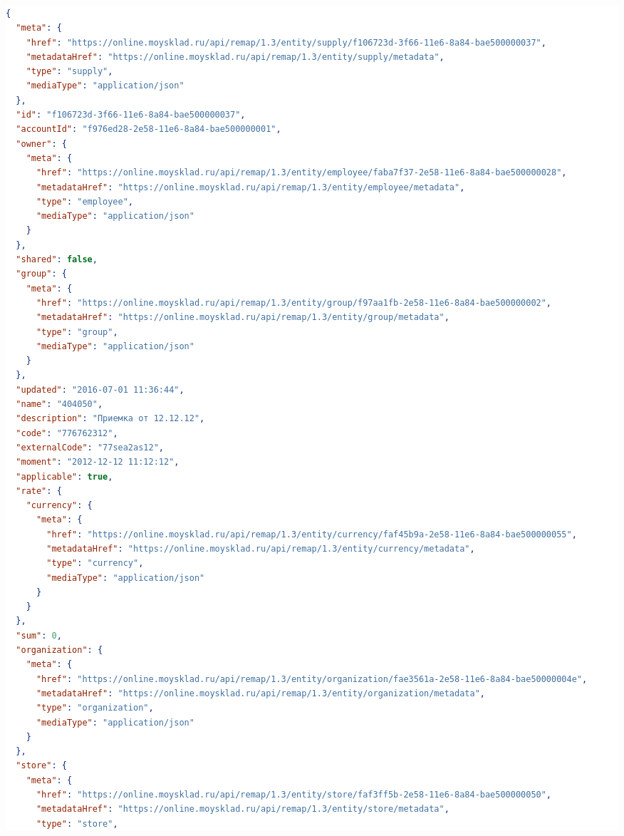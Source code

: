 ```json
{
  "meta": {
    "href": "https://online.moysklad.ru/api/remap/1.3/entity/supply/f106723d-3f66-11e6-8a84-bae500000037",
    "metadataHref": "https://online.moysklad.ru/api/remap/1.3/entity/supply/metadata",
    "type": "supply",
    "mediaType": "application/json"
  },
  "id": "f106723d-3f66-11e6-8a84-bae500000037",
  "accountId": "f976ed28-2e58-11e6-8a84-bae500000001",
  "owner": {
    "meta": {
      "href": "https://online.moysklad.ru/api/remap/1.3/entity/employee/faba7f37-2e58-11e6-8a84-bae500000028",
      "metadataHref": "https://online.moysklad.ru/api/remap/1.3/entity/employee/metadata",
      "type": "employee",
      "mediaType": "application/json"
    }
  },
  "shared": false,
  "group": {
    "meta": {
      "href": "https://online.moysklad.ru/api/remap/1.3/entity/group/f97aa1fb-2e58-11e6-8a84-bae500000002",
      "metadataHref": "https://online.moysklad.ru/api/remap/1.3/entity/group/metadata",
      "type": "group",
      "mediaType": "application/json"
    }
  },
  "updated": "2016-07-01 11:36:44",
  "name": "404050",
  "description": "Приемка от 12.12.12",
  "code": "776762312",
  "externalCode": "77sea2as12",
  "moment": "2012-12-12 11:12:12",
  "applicable": true,
  "rate": {
    "currency": {
      "meta": {
        "href": "https://online.moysklad.ru/api/remap/1.3/entity/currency/faf45b9a-2e58-11e6-8a84-bae500000055",
        "metadataHref": "https://online.moysklad.ru/api/remap/1.3/entity/currency/metadata",
        "type": "currency",
        "mediaType": "application/json"
      }
    }
  },
  "sum": 0,
  "organization": {
    "meta": {
      "href": "https://online.moysklad.ru/api/remap/1.3/entity/organization/fae3561a-2e58-11e6-8a84-bae50000004e",
      "metadataHref": "https://online.moysklad.ru/api/remap/1.3/entity/organization/metadata",
      "type": "organization",
      "mediaType": "application/json"
    }
  },
  "store": {
    "meta": {
      "href": "https://online.moysklad.ru/api/remap/1.3/entity/store/faf3ff5b-2e58-11e6-8a84-bae500000050",
      "metadataHref": "https://online.moysklad.ru/api/remap/1.3/entity/store/metadata",
      "type": "store",
```